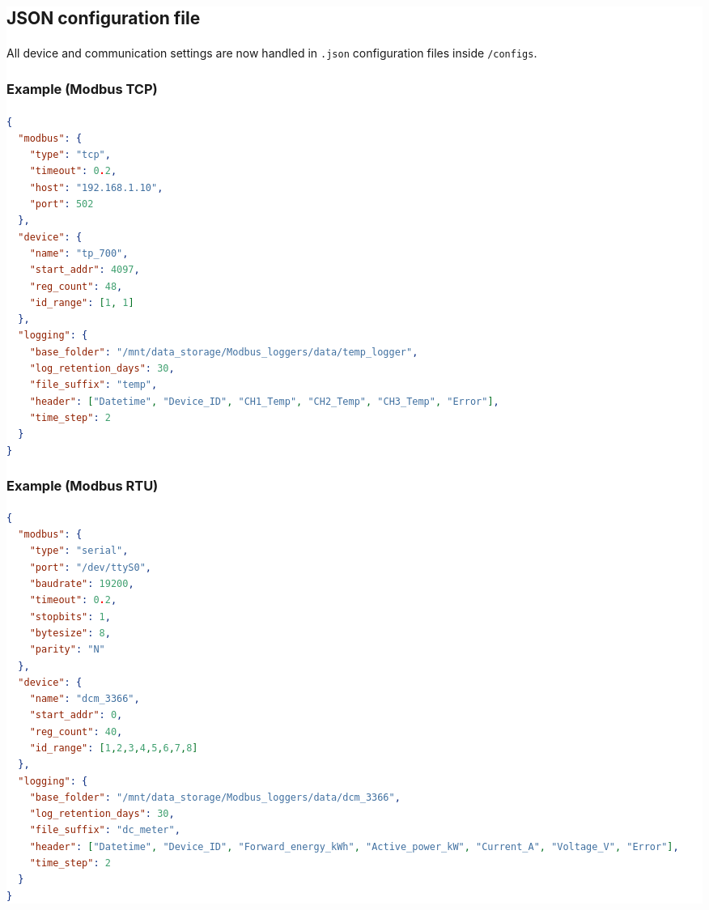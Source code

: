 
## JSON configuration file
All device and communication settings are now handled in `.json` configuration files inside `/configs`.

### Example (Modbus TCP)
```json
{
  "modbus": {
    "type": "tcp",
    "timeout": 0.2,
    "host": "192.168.1.10",
    "port": 502
  },
  "device": {
    "name": "tp_700",
    "start_addr": 4097,
    "reg_count": 48,
    "id_range": [1, 1]
  },
  "logging": {
    "base_folder": "/mnt/data_storage/Modbus_loggers/data/temp_logger",
    "log_retention_days": 30,
    "file_suffix": "temp",
    "header": ["Datetime", "Device_ID", "CH1_Temp", "CH2_Temp", "CH3_Temp", "Error"],
    "time_step": 2
  }
}
```

### Example (Modbus RTU)
```json
{
  "modbus": {
    "type": "serial",
    "port": "/dev/ttyS0",
    "baudrate": 19200,
    "timeout": 0.2,
    "stopbits": 1,
    "bytesize": 8,
    "parity": "N"
  },
  "device": {
    "name": "dcm_3366",
    "start_addr": 0,
    "reg_count": 40,
    "id_range": [1,2,3,4,5,6,7,8]
  },
  "logging": {
    "base_folder": "/mnt/data_storage/Modbus_loggers/data/dcm_3366",
    "log_retention_days": 30,
    "file_suffix": "dc_meter",
    "header": ["Datetime", "Device_ID", "Forward_energy_kWh", "Active_power_kW", "Current_A", "Voltage_V", "Error"],
    "time_step": 2
  }
}
```
